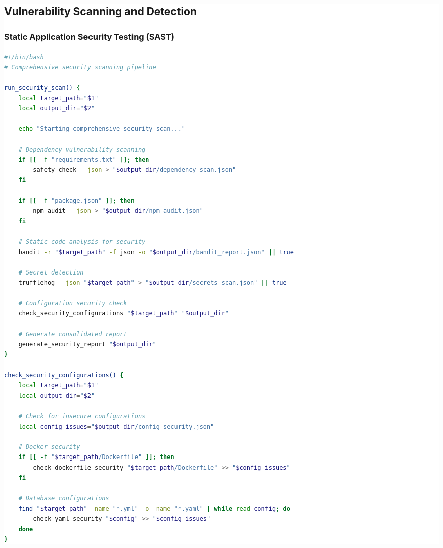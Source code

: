 ## Vulnerability Scanning and Detection

### Static Application Security Testing (SAST)
```bash
#!/bin/bash
# Comprehensive security scanning pipeline

run_security_scan() {
    local target_path="$1"
    local output_dir="$2"
    
    echo "Starting comprehensive security scan..."
    
    # Dependency vulnerability scanning
    if [[ -f "requirements.txt" ]]; then
        safety check --json > "$output_dir/dependency_scan.json"
    fi
    
    if [[ -f "package.json" ]]; then
        npm audit --json > "$output_dir/npm_audit.json"
    fi
    
    # Static code analysis for security
    bandit -r "$target_path" -f json -o "$output_dir/bandit_report.json" || true
    
    # Secret detection
    trufflehog --json "$target_path" > "$output_dir/secrets_scan.json" || true
    
    # Configuration security check
    check_security_configurations "$target_path" "$output_dir"
    
    # Generate consolidated report
    generate_security_report "$output_dir"
}

check_security_configurations() {
    local target_path="$1"
    local output_dir="$2"
    
    # Check for insecure configurations
    local config_issues="$output_dir/config_security.json"
    
    # Docker security
    if [[ -f "$target_path/Dockerfile" ]]; then
        check_dockerfile_security "$target_path/Dockerfile" >> "$config_issues"
    fi
    
    # Database configurations
    find "$target_path" -name "*.yml" -o -name "*.yaml" | while read config; do
        check_yaml_security "$config" >> "$config_issues"
    done
}
```
